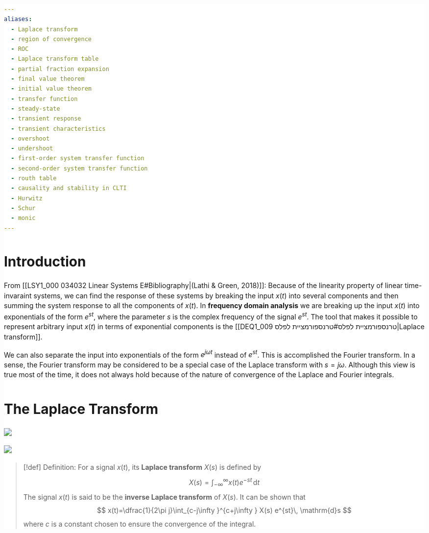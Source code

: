 ```yaml
---
aliases:
  - Laplace transform
  - region of convergence
  - ROC
  - Laplace transform table
  - partial fraction expansion
  - final value theorem
  - initial value theorem
  - transfer function
  - steady-state
  - transient response
  - transient characteristics
  - overshoot
  - undershoot
  - first-order system transfer function
  - second-order system transfer function
  - routh table
  - causality and stability in CLTI
  - Hurwitz
  - Schur
  - monic
---
```

# Introduction
From [[LSY1_000 034032 Linear Systems E#Bibliography|(Lathi & Green, 2018)]]:
Because of the linearity property of linear time-invaraint systems, we can find the response of these systems by breaking the input $x(t)$ into several components and then summing the system response to all the components of $x(t)$. In **frequency domain analysis** we are breaking up the input $x(t)$ into exponentials of the form $e^{st}$, where the parameter $s$ is the complex frequency of the signal $e^{st}$.
The tool that makes it possible to represent arbitrary input $x(t)$ in terms of exponential components is the [[DEQ1_009 טרנספורמציית לפלס#טרנספורמציית לפלס|Laplace transform]].

We can also separate the input into exponentials of the form $e^{j\omega t}$ instead of $e^{st}$. This is accomplished the Fourier transform. In a sense, the Fourier transform may be considered to be a special case of the Laplace transform with $s=j\omega$. Although this view is true most of the time, it does not always hold because of the nature of convergence of the Laplace and Fourier integrals.
# The Laplace Transform

![](https://www.youtube.com/watch?v=6MXMDrs6ZmA)

![](https://www.youtube.com/watch?v=n2y7n6jw5d0)

>[!def] Definition: 
> For a signal $x(t)$, its **Laplace transform** $X(s)$ is defined by
> $$
> X(s)=\int_{-\infty }^{\infty } x(t)e^{-st} \, \mathrm{d}t 
> $$
> The signal $x(t)$ is said to be the **inverse Laplace transform** of $X(s)$. It can be shown that
> $$
> x(t)=\dfrac{1}{2\pi j}\int_{c-j\infty }^{c+j\infty } X(s) e^{st}\, \mathrm{d}s 
> $$
> where $c$ is a constant chosen to ensure the convergence of the integral.
